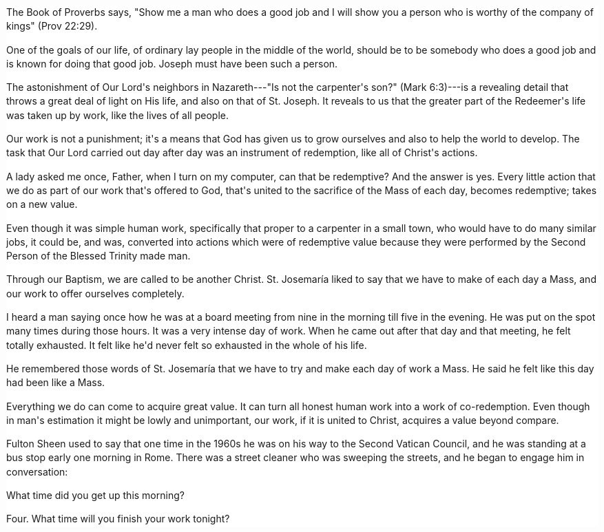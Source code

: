 The Book of Proverbs says, "Show me a man who does a good job and I will
show you a person who is worthy of the company of kings" (Prov 22:29).

One of the goals of our life, of ordinary lay people in the middle of
the world, should be to be somebody who does a good job and is known for
doing that good job. Joseph must have been such a person.

The astonishment of Our Lord\'s neighbors in Nazareth---"Is not the
carpenter\'s son?" (Mark 6:3)---is a revealing detail that throws a
great deal of light on His life, and also on that of St. Joseph. It
reveals to us that the greater part of the Redeemer\'s life was taken up
by work, like the lives of all people.

Our work is not a punishment; it\'s a means that God has given us to
grow ourselves and also to help the world to develop. The task that Our
Lord carried out day after day was an instrument of redemption, like all
of Christ\'s actions.

A lady asked me once, Father, when I turn on my computer, can that be
redemptive? And the answer is yes. Every little action that we do as
part of our work that\'s offered to God, that\'s united to the sacrifice
of the Mass of each day, becomes redemptive; takes on a new value.

Even though it was simple human work, specifically that proper to a
carpenter in a small town, who would have to do many similar jobs, it
could be, and was, converted into actions which were of redemptive value
because they were performed by the Second Person of the Blessed Trinity
made man.

Through our Baptism, we are called to be another Christ. St. Josemaría
liked to say that we have to make of each day a Mass, and our work to
offer ourselves completely.

I heard a man saying once how he was at a board meeting from nine in the
morning till five in the evening. He was put on the spot many times
during those hours. It was a very intense day of work. When he came out
after that day and that meeting, he felt totally exhausted. It felt like
he\'d never felt so exhausted in the whole of his life.

He remembered those words of St. Josemaría that we have to try and make
each day of work a Mass. He said he felt like this day had been like a
Mass.

Everything we do can come to acquire great value. It can turn all honest
human work into a work of co-redemption. Even though in man\'s
estimation it might be lowly and unimportant, our work, if it is united
to Christ, acquires a value beyond compare.

Fulton Sheen used to say that one time in the 1960s he was on his way to
the Second Vatican Council, and he was standing at a bus stop early one
morning in Rome. There was a street cleaner who was sweeping the
streets, and he began to engage him in conversation:

What time did you get up this morning?

Four. What time will you finish your work tonight?
